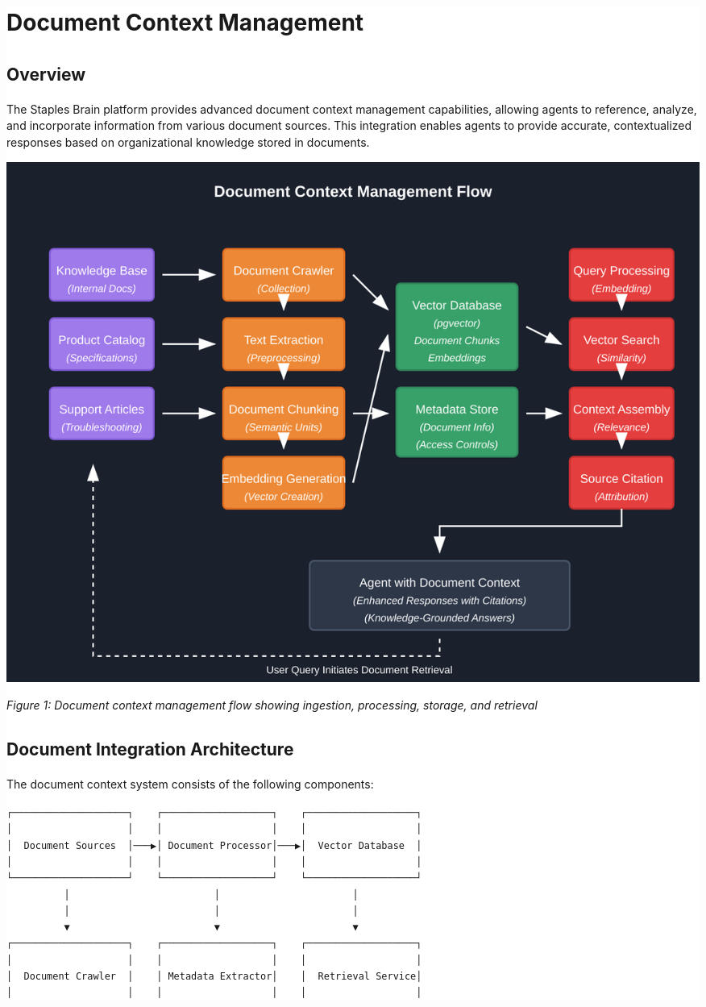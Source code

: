 # Document Context Management

## Overview

The Staples Brain platform provides advanced document context management capabilities, allowing agents to reference, analyze, and incorporate information from various document sources. This integration enables agents to provide accurate, contextualized responses based on organizational knowledge stored in documents.

![Document Context Flow](assets/document_context_flow.svg)

*Figure 1: Document context management flow showing ingestion, processing, storage, and retrieval*

## Document Integration Architecture

The document context system consists of the following components:

```
┌────────────────────┐    ┌───────────────────┐    ┌───────────────────┐
│                    │    │                   │    │                   │
│  Document Sources  │───▶│ Document Processor│───▶│  Vector Database  │
│                    │    │                   │    │                   │
└────────────────────┘    └───────────────────┘    └───────────────────┘
          │                         │                       │
          │                         │                       │
          ▼                         ▼                       ▼
┌────────────────────┐    ┌───────────────────┐    ┌───────────────────┐
│                    │    │                   │    │                   │
│  Document Crawler  │    │ Metadata Extractor│    │  Retrieval Service│
│                    │    │                   │    │                   │
```
